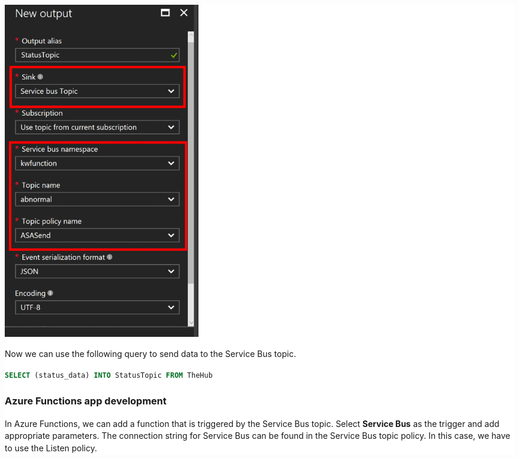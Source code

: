 <img alt="Adding an output alias in Stream Analytics" src="/images/KingwayTekAzureFunctions/kwasasb.png" width="327">

Now we can use the following query to send data to the Service Bus topic.

```sql
SELECT (status_data) INTO StatusTopic FROM TheHub
```

### Azure Functions app development ###

In Azure Functions, we can add a function that is triggered by the Service Bus topic. Select **Service Bus** as the trigger and add appropriate parameters. The connection string for Service Bus can be found in the Service Bus topic policy. In this case, we have to use the Listen policy.
